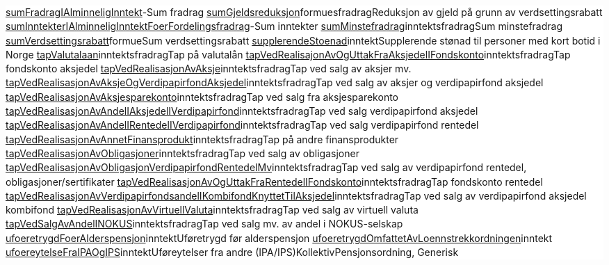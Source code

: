 <tr><td><a href="https://data.skatteetaten.no/web/datakatalog/begrep/6c325d6a-ff95-11e8-a756-005056823b15">sumFradragIAlminneligInntekt</a></td><td>-</td><td>Sum fradrag</td><td></td></tr>
<tr><td><a href="https://data.skatteetaten.no/web/datakatalog/begrep/6c325d6b-ff95-11e8-a756-005056823b15">sumGjeldsreduksjon</a></td><td>formuesfradrag</td><td>Reduksjon av gjeld på grunn av verdsettingsrabatt</td><td></td></tr>
<tr><td><a href="https://data.skatteetaten.no/web/datakatalog/begrep/6c325d6c-ff95-11e8-a756-005056823b15">sumInntekterIAlminneligInntektFoerFordelingsfradrag</a></td><td>-</td><td>Sum inntekter</td><td></td></tr>
<tr><td><a href="https://data.skatteetaten.no/web/datakatalog/begrep/367f2ccb-a9e1-11e8-8514-005056821322">sumMinstefradrag</a></td><td>inntektsfradrag</td><td>Sum minstefradrag</td><td></td></tr>
<tr><td><a href="https://data.skatteetaten.no/web/datakatalog/begrep/cc89e450-940f-11e9-a790-005056823b15">sumVerdsettingsrabatt</a></td><td>formue</td><td>Sum verdsettingsrabatt</td><td></td></tr>
<tr><td><a href="https://data.skatteetaten.no/web/datakatalog/begrep/cf248016-dfe5-11e7-9101-005056821322">supplerendeStoenad</a></td><td>inntekt</td><td>Supplerende stønad til personer med kort botid i Norge</td><td></td></tr>
<tr><td><a href="https://data.skatteetaten.no/web/datakatalog/begrep/cf24801e-dfe5-11e7-9101-005056821322">tapValutalaan</a></td><td>inntektsfradrag</td><td>Tap på valutalån</td><td></td></tr>
<tr><td><a href="https://data.skatteetaten.no/web/datakatalog/begrep/b14ab0bf-cbf9-fd41-a449-f504456a364a">tapVedRealisajonAvOgUttakFraAksjedelIFondskonto</a></td><td>inntektsfradrag</td><td>Tap fondskonto aksjedel</td><td></td></tr>
<tr><td><a href="https://data.skatteetaten.no/web/datakatalog/begrep/6c325d6f-ff95-11e8-a756-005056823b15">tapVedRealisasjonAvAksje</a></td><td>inntektsfradrag</td><td>Tap ved salg av aksjer mv.</td><td></td></tr>
<tr><td><a href="https://data.skatteetaten.no/web/datakatalog/begrep/6c325d6f-ff95-11e8-a756-005056823b15">tapVedRealisasjonAvAksjeOgVerdipapirfondAksjedel</a></td><td>inntektsfradrag</td><td>Tap ved salg av aksjer og verdipapirfond aksjedel</td><td></td></tr>
<tr><td><a href="https://data.skatteetaten.no/web/datakatalog/begrep/6c325d70-ff95-11e8-a756-005056823b15">tapVedRealisasjonAvAksjesparekonto</a></td><td>inntektsfradrag</td><td>Tap ved salg fra aksjesparekonto</td><td></td></tr>
<tr><td><a href="https://data.skatteetaten.no/web/datakatalog/begrep/6c325d75-ff95-11e8-a756-005056823b15">tapVedRealisasjonAvAndelIAksjedelIVerdipapirfond</a></td><td>inntektsfradrag</td><td>Tap ved salg verdipapirfond aksjedel</td><td></td></tr>
<tr><td><a href="https://data.skatteetaten.no/web/datakatalog/begrep/6c325d5b-ff95-11e8-a756-005056823b15">tapVedRealisasjonAvAndelIRentedelIVerdipapirfond</a></td><td>inntektsfradrag</td><td>Tap ved salg verdipapirfond rentedel</td><td></td></tr>
<tr><td><a href="https://data.skatteetaten.no/web/datakatalog/begrep/cf24801c-dfe5-11e7-9101-005056821322">tapVedRealisasjonAvAnnetFinansprodukt</a></td><td>inntektsfradrag</td><td>Tap på andre finansprodukter</td><td></td></tr>
<tr><td><a href="https://data.skatteetaten.no/web/datakatalog/begrep/6c325d73-ff95-11e8-a756-005056823b15">tapVedRealisasjonAvObligasjoner</a></td><td>inntektsfradrag</td><td>Tap ved salg av obligasjoner</td><td></td></tr>
<tr><td><a href="https://data.skatteetaten.no/web/datakatalog/begrep/6c325d73-ff95-11e8-a756-005056823b15">tapVedRealisasjonAvObligasjonVerdipapirfondRentedelMv</a></td><td>inntektsfradrag</td><td>Tap ved salg av verdipapirfond rentedel, obligasjoner/sertifikater</td><td></td></tr>
<tr><td><a href="https://data.skatteetaten.no/web/datakatalog/begrep/cfa3c762-8dca-ce4a-b9f4-9207be759a0f">tapVedRealisasjonAvOgUttakFraRentedelIFondskonto</a></td><td>inntektsfradrag</td><td>Tap fondskonto rentedel</td><td></td></tr>
<tr><td><a href="https://data.skatteetaten.no/web/datakatalog/begrep/6c325d74-ff95-11e8-a756-005056823b15">tapVedRealisasjonAvVerdipapirfondsandelIKombifondKnyttetTilAksjedel</a></td><td>inntektsfradrag</td><td>Tap ved salg av verdipapirfond aksjedel kombifond</td><td></td></tr>
<tr><td><a href="https://data.skatteetaten.no/web/datakatalog/begrep/c77124bf-f7d3-7846-942b-47011d4ef9d1">tapVedRealisasjonAvVirtuellValuta</a></td><td>inntektsfradrag</td><td>Tap ved salg av virtuell valuta</td><td></td></tr>
<tr><td><a href="https://data.skatteetaten.no/web/datakatalog/begrep/6c325d71-ff95-11e8-a756-005056823b15">tapVedSalgAvAndelINOKUS</a></td><td>inntektsfradrag</td><td>Tap ved salg mv. av andel i NOKUS-selskap</td><td></td></tr>
<tr><td><a href="https://data.skatteetaten.no/web/datakatalog/begrep/6c325d78-ff95-11e8-a756-005056823b15">ufoeretrygdFoerAlderspensjon</a></td><td>inntekt</td><td>Uføretrygd før alderspensjon</td><td></td></tr>
<tr><td><a href="https://data.skatteetaten.no/web/datakatalog/begrep/367f2cd5-a9e1-11e8-8514-005056821322">ufoeretrygdOmfattetAvLoennstrekkordningen</a></td><td>inntekt</td><td></td><td></td></tr>
<tr><td><a href="https://data.skatteetaten.no/web/datakatalog/begrep/76c53962-e4a8-5e4e-abda-73700ec0f673">ufoereytelseFraIPAOgIPS</a></td><td>inntekt</td><td>Uføreytelser fra andre (IPA/IPS)</td><td>KollektivPensjonsordning, Generisk</td></tr>